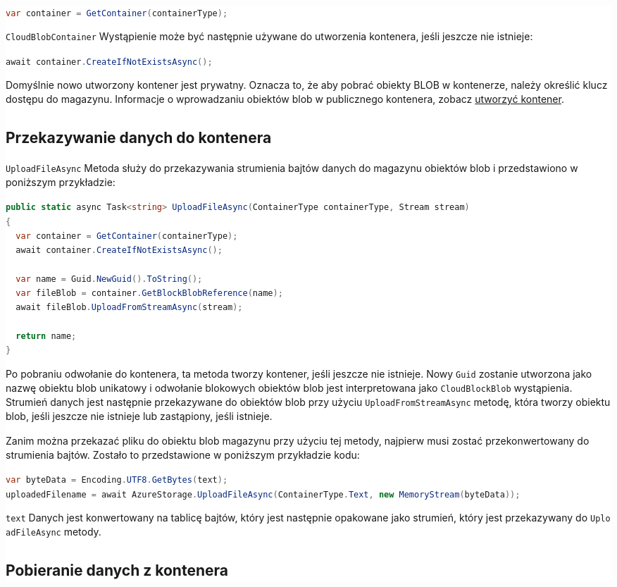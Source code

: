 ```csharp
var container = GetContainer(containerType);
```

`CloudBlobContainer` Wystąpienie może być następnie używane do utworzenia kontenera, jeśli jeszcze nie istnieje:

```csharp
await container.CreateIfNotExistsAsync();
```

Domyślnie nowo utworzony kontener jest prywatny. Oznacza to, że aby pobrać obiekty BLOB w kontenerze, należy określić klucz dostępu do magazynu. Informacje o wprowadzaniu obiektów blob w publicznego kontenera, zobacz [utworzyć kontener](https://azure.microsoft.com/documentation/articles/storage-dotnet-how-to-use-blobs/#create-a-container).

## <a name="uploading-data-to-a-container"></a>Przekazywanie danych do kontenera

`UploadFileAsync` Metoda służy do przekazywania strumienia bajtów danych do magazynu obiektów blob i przedstawiono w poniższym przykładzie:

```csharp
public static async Task<string> UploadFileAsync(ContainerType containerType, Stream stream)
{
  var container = GetContainer(containerType);
  await container.CreateIfNotExistsAsync();

  var name = Guid.NewGuid().ToString();
  var fileBlob = container.GetBlockBlobReference(name);
  await fileBlob.UploadFromStreamAsync(stream);

  return name;
}
```

Po pobraniu odwołanie do kontenera, ta metoda tworzy kontener, jeśli jeszcze nie istnieje. Nowy `Guid` zostanie utworzona jako nazwę obiektu blob unikatowy i odwołanie blokowych obiektów blob jest interpretowana jako `CloudBlockBlob` wystąpienia. Strumień danych jest następnie przekazywane do obiektów blob przy użyciu `UploadFromStreamAsync` metodę, która tworzy obiektu blob, jeśli jeszcze nie istnieje lub zastąpiony, jeśli istnieje.

Zanim można przekazać pliku do obiektu blob magazynu przy użyciu tej metody, najpierw musi zostać przekonwertowany do strumienia bajtów. Zostało to przedstawione w poniższym przykładzie kodu:

```csharp
var byteData = Encoding.UTF8.GetBytes(text);
uploadedFilename = await AzureStorage.UploadFileAsync(ContainerType.Text, new MemoryStream(byteData));
```

`text` Danych jest konwertowany na tablicę bajtów, który jest następnie opakowane jako strumień, który jest przekazywany do `UploadFileAsync` metody.

## <a name="downloading-data-from-a-container"></a>Pobieranie danych z kontenera
